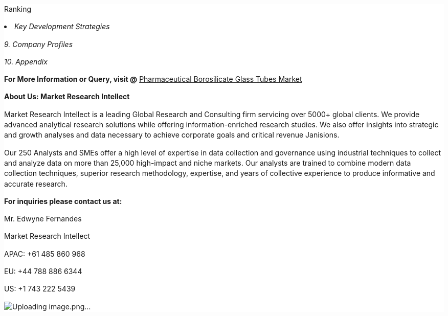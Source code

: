 Ranking</span></em></li><li><em><span class="">Key Development Strategies</span></em></li></ul><p><em><span class="font-[700]">9. Company Profiles</span></em></p><p><em><span class="font-[700]">10. Appendix</span></em></p><p><span class="font-[700]"><strong>For More Information or Query, visit&nbsp;@</strong>&nbsp;</span><span class="font-[700]"><a href="https://www.marketresearchintellect.com/product/global-pharmaceutical-borosilicate-glass-tubes-market-size-and-forecast/?utm_source=Linkedin&utm_medium=019" target="_blank" data-tracking-control-name="article-ssr-frontend-pulse_little-text-block" data-tracking-will-navigate="" data-test-link="">Pharmaceutical Borosilicate Glass Tubes Market</a></span></p><p><strong><span class="font-[700]">About Us: Market Research Intellect</span></strong></p><p><span class="">Market Research Intellect is a leading Global Research and Consulting firm servicing over 5000+ global clients. We provide advanced analytical research solutions while offering information-enriched research studies.&nbsp;</span>We also offer insights into strategic and growth analyses and data necessary to achieve corporate goals and critical revenue Janisions.</p><p><span class="">Our 250 Analysts and SMEs offer a high level of expertise in data collection and governance using industrial techniques to collect and analyze data on more than 25,000 high-impact and niche markets. Our analysts are trained to combine modern data collection techniques, superior research methodology, expertise, and years of collective experience to produce informative and accurate research.</span></p><p><strong>For inquiries please contact us at:</strong></p><p>Mr. Edwyne Fernandes</p><p>Market Research Intellect</p><p>APAC: +61 485 860 968</p><p>EU: +44 788 886 6344</p><p>US: +1 743 222 5439</p>
![Uploading image.png…]()
